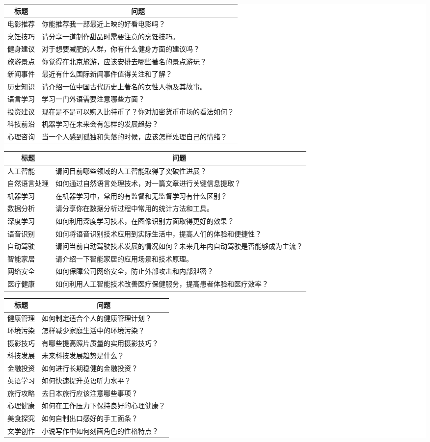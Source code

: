 |标题|问题|
|----|----|
|电影推荐|你能推荐我一部最近上映的好看电影吗？|
|烹饪技巧|请分享一道制作甜品时需要注意的烹饪技巧。|
|健身建议|对于想要减肥的人群，你有什么健身方面的建议吗？|
|旅游景点|你觉得在北京旅游，应该安排去哪些著名的景点游玩？|
|新闻事件|最近有什么国际新闻事件值得关注和了解？|
|历史知识|请介绍一位中国古代历史上著名的女性人物及其故事。|
|语言学习|学习一门外语需要注意哪些方面？|
|投资建议|现在是不是可以购入比特币了？你对加密货币市场的看法如何？|
|科技前沿|机器学习在未来会有怎样的发展趋势？|
|心理咨询|当一个人感到孤独和失落的时候，应该怎样处理自己的情绪？|

|标题|问题|
|----|----|
|人工智能|请问目前哪些领域的人工智能取得了突破性进展？|
|自然语言处理|如何通过自然语言处理技术，对一篇文章进行关键信息提取？|
|机器学习|在机器学习中，常用的有监督和无监督学习有什么区别？|
|数据分析|请分享你在数据分析过程中常用的统计方法和工具。|
|深度学习|如何利用深度学习技术，在图像识别方面取得更好的效果？|
|语音识别|如何将语音识别技术应用到实际生活中，提高人们的体验和便捷性？|
|自动驾驶|请问当前自动驾驶技术发展的情况如何？未来几年内自动驾驶是否能够成为主流？|
|智能家居|请介绍一下智能家居的应用场景和技术原理。|
|网络安全|如何保障公司网络安全，防止外部攻击和内部泄密？|
|医疗健康|如何利用人工智能技术改善医疗保健服务，提高患者体验和医疗效率？|

|标题|问题|
|----|----|
|健康管理|如何制定适合个人的健康管理计划？|
|环境污染|怎样减少家庭生活中的环境污染？|
|摄影技巧|有哪些提高照片质量的实用摄影技巧？|
|科技发展|未来科技发展趋势是什么？|
|金融投资|如何进行长期稳健的金融投资？|
|英语学习|如何快速提升英语听力水平？|
|旅行攻略|去日本旅行应该注意哪些事项？|
|心理健康|如何在工作压力下保持良好的心理健康？|
|美食探究|如何自制出口感好的手工面条？|
|文学创作|小说写作中如何刻画角色的性格特点？|
